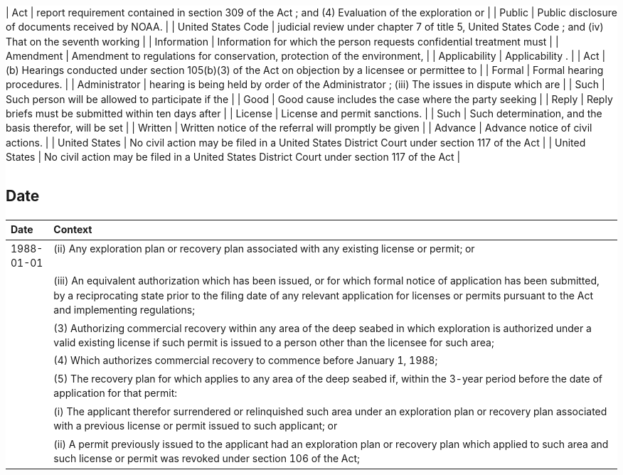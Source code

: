 | Act                         | report requirement contained in section 309 of the Act ; and (4) Evaluation of the exploration or                                  |
| Public                      | Public  disclosure of documents received by NOAA.                                                                                  |
| United States Code          | judicial review under chapter 7 of title 5, United States Code ; and (iv) That on the seventh working                              |
| Information                 | Information for which the person requests confidential treatment must                                                              |
| Amendment                   | Amendment to regulations for conservation, protection of the environment,                                                          |
| Applicability               | Applicability .                                                                                                                    |
| Act                         | (b) Hearings conducted under section 105(b)(3) of the  Act on objection by a licensee or permittee to                              |
| Formal                      | Formal  hearing procedures.                                                                                                        |
| Administrator               | hearing is being held by order of the Administrator ; (iii) The issues in dispute which are                                        |
| Such                        | Such person will be allowed to participate if the                                                                                  |
| Good                        | Good cause includes the case where the party seeking                                                                               |
| Reply                       | Reply briefs must be submitted within ten days after                                                                               |
| License                     | License  and permit sanctions.                                                                                                     |
| Such                        | Such determination, and the basis therefor, will be set                                                                            |
| Written                     | Written notice of the referral will promptly be given                                                                              |
| Advance                     | Advance  notice of civil actions.                                                                                                  |
| United States               | No civil action may be filed in a United States District Court under section 117 of the Act                                        |
| United States               | No civil action may be filed in a United States District Court under section 117 of the Act                                        |


## Date

| Date       | Context                                                                                                                                                                                                                                                                                                              |
|:-----------|:---------------------------------------------------------------------------------------------------------------------------------------------------------------------------------------------------------------------------------------------------------------------------------------------------------------------|
| 1988-01-01 | (ii) Any exploration plan or recovery plan associated with any existing license or permit; or                                                                                                                                                                                                                        |
|            |                 (iii) An equivalent authorization which has been issued, or for which formal notice of application has been submitted, by a reciprocating state prior to the filing date of any relevant application for licenses or permits pursuant to the Act and implementing regulations;                       |
|            |                 (3) Authorizing commercial recovery within any area of the deep seabed in which exploration is authorized under a valid existing license if such permit is issued to a person other than the licensee for such area;                                                                                 |
|            |                 (4) Which authorizes commercial recovery to commence before January 1, 1988;                                                                                                                                                                                                                         |
|            |                 (5) The recovery plan for which applies to any area of the deep seabed if, within the 3-year period before the date of application for that permit:                                                                                                                                                  |
|            |                 (i) The applicant therefor surrendered or relinquished such area under an exploration plan or recovery plan associated with a previous license or permit issued to such applicant; or                                                                                                                |
|            |                 (ii) A permit previously issued to the applicant had an exploration plan or recovery plan which applied to such area and such license or permit was revoked under section 106 of the Act;                                                                                                            |